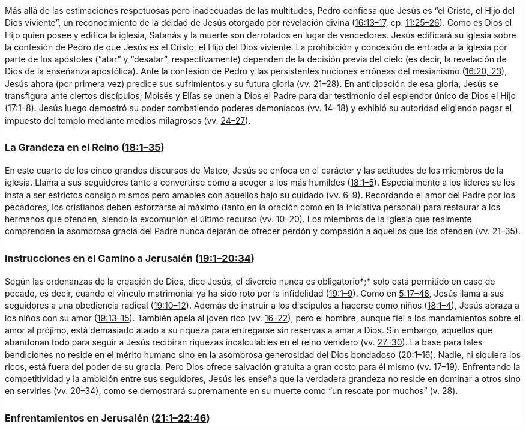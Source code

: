 Más allá de las estimaciones respetuosas pero inadecuadas de las multitudes, Pedro confiesa que Jesús es “el Cristo, el Hijo del Dios viviente”, un reconocimiento de la deidad de Jesús otorgado por revelación divina ([16:13–17,](https://ref.ly/Matt16:13-Matt16:17) cp. [11:25–26](https://ref.ly/Matt11:25-Matt11:26)). Como es Dios el Hijo quien posee y edifica la iglesia, Satanás y la muerte son derrotados en lugar de vencedores. Jesús edificará su iglesia sobre la confesión de Pedro de que Jesús es el Cristo, el Hijo del Dios viviente. La prohibición y concesión de entrada a la iglesia por parte de los apóstoles (“atar” y “desatar”, respectivamente) dependen de la decisión previa del cielo (es decir, la revelación de Dios de la enseñanza apostólica). Ante la confesión de Pedro y las persistentes nociones erróneas del mesianismo ([16:20, 23](https://ref.ly/Matt16:20,Matt16:23)), Jesús ahora (por primera vez) predice sus sufrimientos y su futura gloria (vv. [21–28](https://ref.ly/Matt16:21-Matt16:28)). En anticipación de esa gloria, Jesús se transfigura ante ciertos discípulos; Moisés y Elías se unen a Dios el Padre para dar testimonio del esplendor único de Dios el Hijo ([17:1–8](https://ref.ly/Matt17:1-Matt17:8)). Jesús luego demostró su poder combatiendo poderes demoníacos (vv. [14–18](https://ref.ly/Matt17:14-Matt17:18)) y exhibió su autoridad eligiendo pagar el impuesto del templo mediante medios milagrosos (vv. [24–27](https://ref.ly/Matt17:24-Matt17:27)).

### La Grandeza en el Reino ([18:1–35](https://ref.ly/Matt18:1-Matt18:35))

En este cuarto de los cinco grandes discursos de Mateo, Jesús se enfoca en el carácter y las actitudes de los miembros de la iglesia. Llama a sus seguidores tanto a convertirse como a acoger a los más humildes ([18:1–5](https://ref.ly/Matt18:1-Matt18:5)). Especialmente a los líderes se les insta a ser estrictos consigo mismos pero amables con aquellos bajo su cuidado (vv. [6–9](https://ref.ly/Matt18:6-Matt18:9)). Recordando el amor del Padre por los pecadores, los cristianos deben esforzarse al máximo (tanto en la oración como en la iniciativa personal) para restaurar a los hermanos que ofenden, siendo la excomunión el último recurso (vv. [10–20](https://ref.ly/Matt18:10-Matt18:20)). Los miembros de la iglesia que realmente comprenden la asombrosa gracia del Padre nunca dejarán de ofrecer perdón y compasión a aquellos que los ofenden (vv. [21–35](https://ref.ly/Matt18:21-Matt18:35)).

### Instrucciones en el Camino a Jerusalén ([19:1–20:34](https://ref.ly/Matt19:1-Matt20:34))

Según las ordenanzas de la creación de Dios, dice Jesús, el divorcio nunca es obligatorio*;* solo está permitido en caso de pecado, es decir, cuando el vínculo matrimonial ya ha sido roto por la infidelidad ([19:1–9](https://ref.ly/Matt19:1-Matt19:9)). Como en [5:17–48](https://ref.ly/Matt5:17-Matt5:48), Jesús llama a sus seguidores a una obediencia radical ([19:10–12](https://ref.ly/Matt19:10-Matt19:12)). Además de instruir a los discípulos a hacerse como niños ([18:1–4](https://ref.ly/Matt18:1-Matt18:4)), Jesús abraza a los niños con su amor ([19:13–15](https://ref.ly/Matt19:13-Matt19:15)). También apela al joven rico (vv. [16–22](https://ref.ly/Matt19:16-Matt19:22)), pero el hombre, aunque fiel a los mandamientos sobre el amor al prójimo, está demasiado atado a su riqueza para entregarse sin reservas a amar a Dios. Sin embargo, aquellos que abandonan todo para seguir a Jesús recibirán riquezas incalculables en el reino venidero (vv. [27–30](https://ref.ly/Matt19:27-Matt19:30)). La base para tales bendiciones no reside en el mérito humano sino en la asombrosa generosidad del Dios bondadoso ([20:1–16](https://ref.ly/Matt20:1-Matt20:16)). Nadie, ni siquiera los ricos, está fuera del poder de su gracia. Pero Dios ofrece salvación gratuita a gran costo para él mismo (vv. [17–19](https://ref.ly/Matt20:17-Matt20:19)). Enfrentando la competitividad y la ambición entre sus seguidores, Jesús les enseña que la verdadera grandeza no reside en dominar a otros sino en servirles (vv. [20–34](https://ref.ly/Matt20:20-Matt20:34)), como se demostrará supremamente en su muerte como “un rescate por muchos” (v. [28](https://ref.ly/Matt20:28)).

### Enfrentamientos en Jerusalén ([21:1–22:46](https://ref.ly/Matt21:1-Matt22:46))
